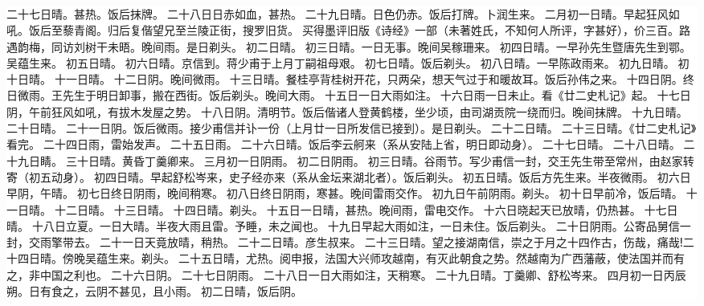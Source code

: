 二十七日晴。甚热。饭后抹牌。
二十八日日赤如血，甚热。 
二十九日晴。日色仍赤。饭后打牌。卜润生来。
二月初一日晴。早起狂风如吼。饭后至藜青阁。归后复偕望兄至兰陵正街，搜罗旧货。
买得墨评旧版《诗经》一部（未著姓氏，不知何人所评，字甚好），价三百。路遇韵梅，同访刘树干未晤。晚间雨。是日剃头。
初二日晴。
初三日晴。一日无事。晚间吴稼珊来。
初四日晴。一早孙先生暨唐先生到鄂。吴蕴生来。
初五日晴。
初六日晴。京信到。蒋少甫于上月丁嗣祖母艰。
初七日晴。饭后剃头。
初八日晴。一早陈政雨来。
初九日晴。
初十日晴。
十一日晴。
十二日阴。晚间微雨。
十三日晴。餐桂亭背桂树开花，只两朵，想天气过于和暖故耳。饭后孙伟之来。
十四日阴。终日微雨。王先生于明日卸事，搬在西街。饭后剃头。晚间大雨。
十五日一日大雨如注。
十六日雨一日未止。看《廿二史札记》起。
十七日阴，午前狂风如吼，有拔木发屋之势。
十八日阴。清明节。饭后偕诸人登黄鹤楼，坐少顷，由司湖贡院一绕而归。晚间抹牌。
十九日晴。
二十日晴。
二十一日阴。饭后微雨。接少甫信并讣一份（上月廿一日所发信已接到）。是日剃头。
二十二日晴。
二十三日晴。《廿二史札记》看完。
二十四日雨，雷始发声。
二十五日雨。
二十六日晴。饭后李云舸来（系从安陆上省，明日即动身）。
二十七日晴。
二十八日晴。
二十九日睛。
三十日晴。黄昏丁羹卿来。
三月初一日阴雨。
初二日阴雨。
初三日晴。谷雨节。写少甫信一封，交王先生带至常州，由赵家转寄（初五动身）。
初四日晴。早起舒松岑来，史子经亦来（系从金坛来湖北者）。饭后剃头。
初五日晴。饭后方先生来。半夜微雨。
初六日早阴，午晴。
初七日终日阴雨，晚间稍寒。
初八日终日阴雨，寒甚。晚间雷雨交作。
初九日午前阴雨。剃头。
初十日早前冷，饭后晴。 
十一日晴。
十二日晴。
十三日晴。
十四日晴。剃头。
十五日一日晴，甚热。晚间雨，雷电交作。
十六日晓起天已放晴，仍热甚。
十七日晴。
十八日立夏。一日大晴。半夜大雨且雷。予睡，未之闻也。
十九日早起大雨如注，一日未住。饭后剃头。
二十日阴雨。公寄品舅信一封，交雨擎带去。
二十一日天竟放晴，稍热。
二十二日晴。彦生叔来。
二十三日晴。望之接湖南信，崇之于月之十四作古，伤哉，痛哉!二十四日晴。傍晚吴蕴生来。剃头。
二十五日晴，尤热。阅申报，法国大兴师攻越南，有灭此朝食之势。然越南为广西藩蔽，使法国并而有之，非中国之利也。
二十六日阴。
二十七日阴雨。
二十八日一日大雨如注，天稍寒。
二十九日晴。丁羹卿、舒松岑来。
四月初一日丙辰朔。日有食之，云阴不甚见，且小雨。
初二日晴，饭后阴。
